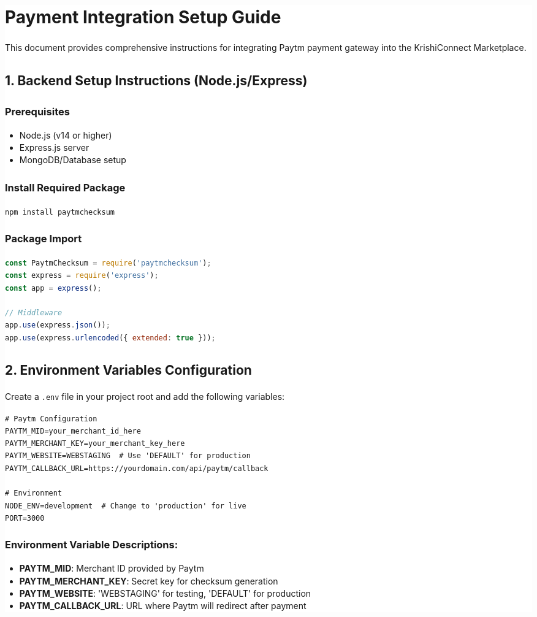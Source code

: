 # Payment Integration Setup Guide

This document provides comprehensive instructions for integrating Paytm payment gateway into the KrishiConnect Marketplace.

## 1. Backend Setup Instructions (Node.js/Express)

### Prerequisites
- Node.js (v14 or higher)
- Express.js server
- MongoDB/Database setup

### Install Required Package

```bash
npm install paytmchecksum
```

### Package Import

```javascript
const PaytmChecksum = require('paytmchecksum');
const express = require('express');
const app = express();

// Middleware
app.use(express.json());
app.use(express.urlencoded({ extended: true }));
```

## 2. Environment Variables Configuration

Create a `.env` file in your project root and add the following variables:

```env
# Paytm Configuration
PAYTM_MID=your_merchant_id_here
PAYTM_MERCHANT_KEY=your_merchant_key_here
PAYTM_WEBSITE=WEBSTAGING  # Use 'DEFAULT' for production
PAYTM_CALLBACK_URL=https://yourdomain.com/api/paytm/callback

# Environment
NODE_ENV=development  # Change to 'production' for live
PORT=3000
```

### Environment Variable Descriptions:
- **PAYTM_MID**: Merchant ID provided by Paytm
- **PAYTM_MERCHANT_KEY**: Secret key for checksum generation
- **PAYTM_WEBSITE**: 'WEBSTAGING' for testing, 'DEFAULT' for production
- **PAYTM_CALLBACK_URL**: URL where Paytm will redirect after payment
